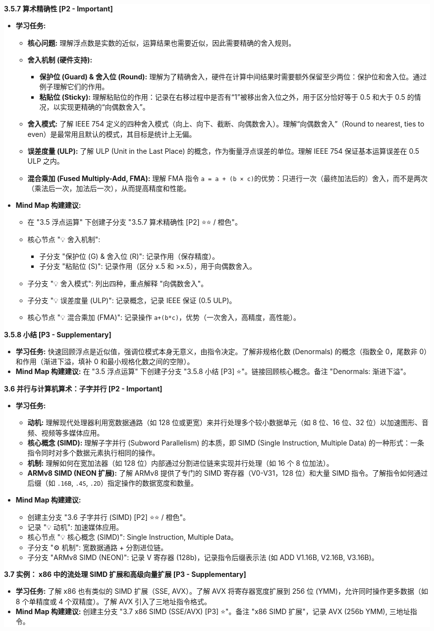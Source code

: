 **3.5.7 算术精确性 [P2 - Important]**

* **学习任务:**

  * **核心问题:**  理解浮点数是实数的近似，运算结果也需要近似，因此需要精确的舍入规则。
  * **舍入机制 (硬件支持):**

    * **保护位 (Guard) &amp; 舍入位 (Round):**  理解为了精确舍入，硬件在计算中间结果时需要额外保留至少两位：保护位和舍入位。通过例子理解它们的作用。
    * **粘贴位 (Sticky):**  理解粘贴位的作用：记录在右移过程中是否有“1”被移出舍入位之外，用于区分恰好等于 0.5 和大于 0.5 的情况，以实现更精确的“向偶数舍入”。
  * **舍入模式:**  了解 IEEE 754 定义的四种舍入模式（向上、向下、截断、向偶数舍入）。理解“向偶数舍入”（Round to nearest, ties to even）是最常用且默认的模式，其目标是统计上无偏。
  * **误差度量 (ULP):**  了解 ULP (Unit in the Last Place) 的概念，作为衡量浮点误差的单位。理解 IEEE 754 保证基本运算误差在 0.5 ULP 之内。
  * **混合乘加 (Fused Multiply-Add, FMA):**  理解 FMA 指令 `a = a + (b × c)`​ 的优势：只进行一次（最终加法后的）舍入，而不是两次（乘法后一次，加法后一次），从而提高精度和性能。
* **Mind Map 构建建议:**

  * 在 "3.5 浮点运算" 下创建子分支 "3.5.7 算术精确性 [P2] ⭐⭐ / 橙色"。
  * 核心节点 "💡 舍入机制":

    * 子分支 "保护位 (G) & 舍入位 (R)": 记录作用（保存精度）。
    * 子分支 "粘贴位 (S)": 记录作用（区分 x.5 和 >x.5），用于向偶数舍入。
  * 子分支 "💡 舍入模式": 列出四种，重点解释 "向偶数舍入"。
  * 子分支 "💡 误差度量 (ULP)": 记录概念，记录 IEEE 保证 (0.5 ULP)。
  * 核心节点 "💡 混合乘加 (FMA)": 记录操作 `a+(b*c)`​，优势（一次舍入，高精度，高性能）。

**3.5.8 小结 [P3 - Supplementary]**

* **学习任务:**  快速回顾浮点是近似值，强调位模式本身无意义，由指令决定。了解非规格化数 (Denormals) 的概念（指数全 0，尾数非 0）和作用（渐进下溢，填补 0 和最小规格化数之间的空隙）。
* **Mind Map 构建建议:**  在 "3.5 浮点运算" 下创建子分支 "3.5.8 小结 [P3] ⭐"。链接回顾核心概念。备注 "Denormals: 渐进下溢"。

**3.6 并行与计算机算术：子字并行 [P2 - Important]**

* **学习任务:**

  * **动机:**  理解现代处理器利用宽数据通路（如 128 位或更宽）来并行处理多个较小数据单元（如 8 位、16 位、32 位）以加速图形、音频、视频等多媒体应用。
  * **核心概念 (SIMD):**  理解子字并行 (Subword Parallelism) 的本质，即 SIMD (Single Instruction, Multiple Data) 的一种形式：一条指令同时对多个数据元素执行相同的操作。
  * **机制:**  理解如何在宽加法器（如 128 位）内部通过分割进位链来实现并行处理（如 16 个 8 位加法）。
  * **ARMv8 SIMD (NEON 扩展):**  了解 ARMv8 提供了专门的 SIMD 寄存器（V0-V31，128 位）和大量 SIMD 指令。了解指令如何通过后缀（如 `.16B`​, `.4S`​, `.2D`​）指定操作的数据宽度和数量。
* **Mind Map 构建建议:**

  * 创建主分支 "3.6 子字并行 (SIMD) [P2] ⭐⭐ / 橙色"。
  * 记录 "💡 动机": 加速媒体应用。
  * 核心节点 "💡 核心概念 (SIMD)": Single Instruction, Multiple Data。
  * 子分支 "⚙️ 机制": 宽数据通路 + 分割进位链。
  * 子分支 "ARMv8 SIMD (NEON)": 记录 V 寄存器 (128b)，记录指令后缀表示法 (如 ADD V1.16B, V2.16B, V3.16B)。

**3.7 实例： x86 中的流处理 SIMD 扩展和高级向量扩展 [P3 - Supplementary]**

* **学习任务:**  了解 x86 也有类似的 SIMD 扩展（SSE, AVX）。了解 AVX 将寄存器宽度扩展到 256 位 (YMM)，允许同时操作更多数据（如 8 个单精度或 4 个双精度）。了解 AVX 引入了三地址指令格式。
* **Mind Map 构建建议:**  创建主分支 "3.7 x86 SIMD (SSE/AVX) [P3] ⭐"。备注 "x86 SIMD 扩展"，记录 AVX (256b YMM), 三地址指令。
